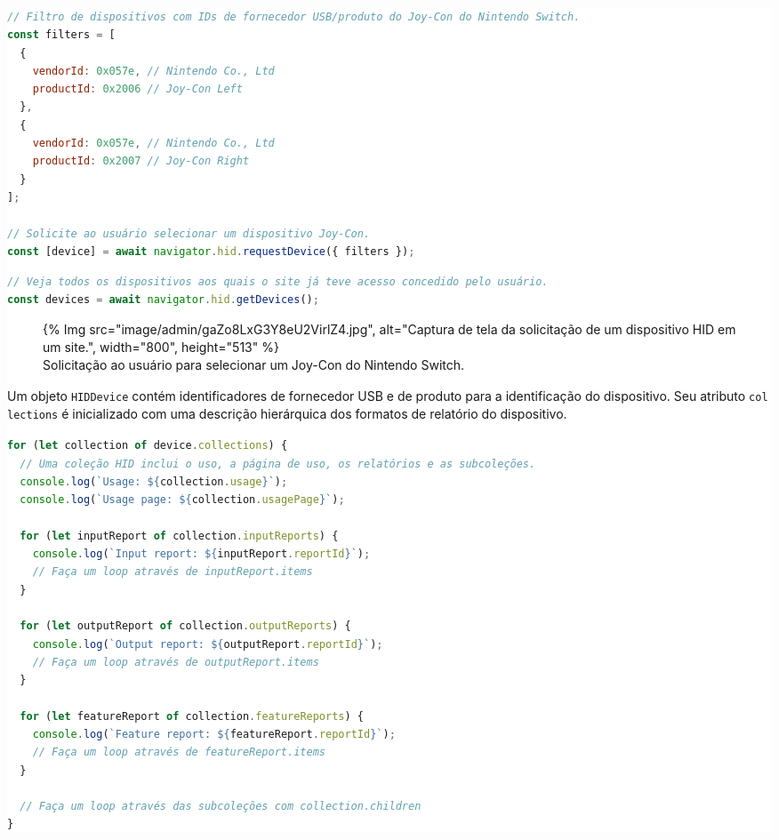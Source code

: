 ```js
// Filtro de dispositivos com IDs de fornecedor USB/produto do Joy-Con do Nintendo Switch.
const filters = [
  {
    vendorId: 0x057e, // Nintendo Co., Ltd
    productId: 0x2006 // Joy-Con Left
  },
  {
    vendorId: 0x057e, // Nintendo Co., Ltd
    productId: 0x2007 // Joy-Con Right
  }
];

// Solicite ao usuário selecionar um dispositivo Joy-Con.
const [device] = await navigator.hid.requestDevice({ filters });
```

```js
// Veja todos os dispositivos aos quais o site já teve acesso concedido pelo usuário.
const devices = await navigator.hid.getDevices();
```

<figure>{% Img src="image/admin/gaZo8LxG3Y8eU2VirlZ4.jpg", alt="Captura de tela da solicitação de um dispositivo HID em um site.", width="800", height="513" %} <figcaption>Solicitação ao usuário para selecionar um Joy-Con do Nintendo Switch.</figcaption></figure>

Um objeto `HIDDevice` contém identificadores de fornecedor USB e de produto para a identificação do dispositivo. Seu atributo `collections` é inicializado com uma descrição hierárquica dos formatos de relatório do dispositivo.

```js
for (let collection of device.collections) {
  // Uma coleção HID inclui o uso, a página de uso, os relatórios e as subcoleções.
  console.log(`Usage: ${collection.usage}`);
  console.log(`Usage page: ${collection.usagePage}`);

  for (let inputReport of collection.inputReports) {
    console.log(`Input report: ${inputReport.reportId}`);
    // Faça um loop através de inputReport.items
  }

  for (let outputReport of collection.outputReports) {
    console.log(`Output report: ${outputReport.reportId}`);
    // Faça um loop através de outputReport.items
  }

  for (let featureReport of collection.featureReports) {
    console.log(`Feature report: ${featureReport.reportId}`);
    // Faça um loop através de featureReport.items
  }

  // Faça um loop através das subcoleções com collection.children
}
```
